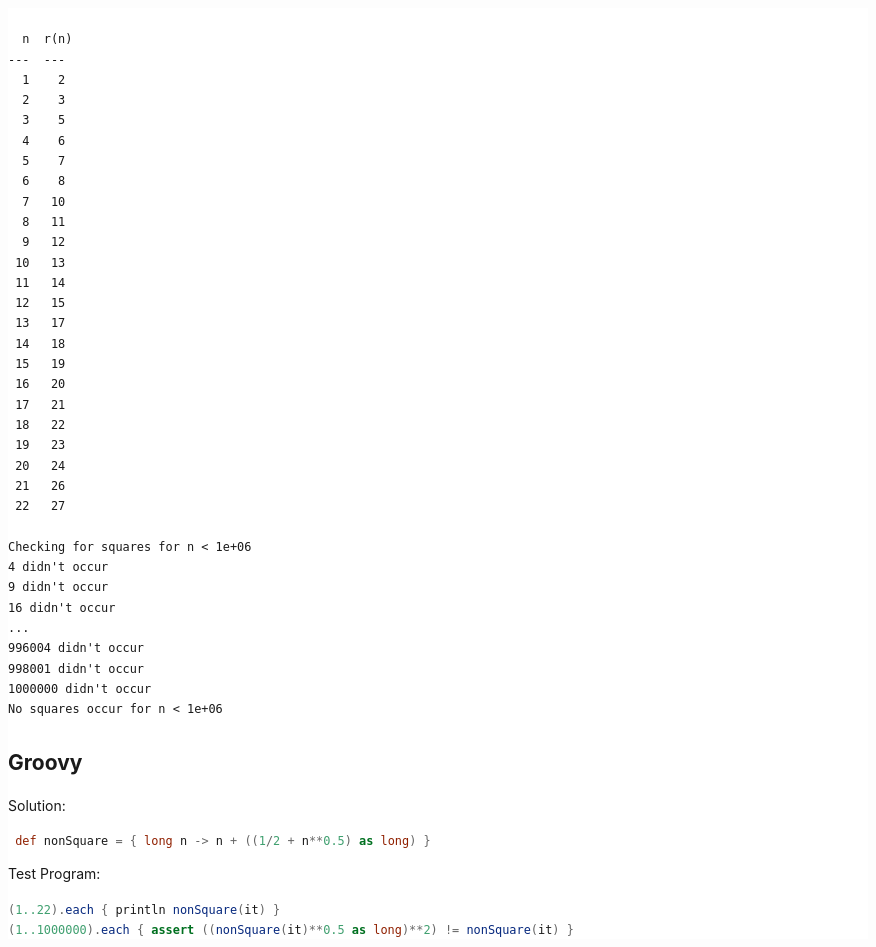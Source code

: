 ```txt

  n  r(n)
---  ---
  1    2
  2    3
  3    5
  4    6
  5    7
  6    8
  7   10
  8   11
  9   12
 10   13
 11   14
 12   15
 13   17
 14   18
 15   19
 16   20
 17   21
 18   22
 19   23
 20   24
 21   26
 22   27

Checking for squares for n < 1e+06
4 didn't occur
9 didn't occur
16 didn't occur
...
996004 didn't occur
998001 didn't occur
1000000 didn't occur
No squares occur for n < 1e+06

```



## Groovy


Solution:

```groovy
 def nonSquare = { long n -> n + ((1/2 + n**0.5) as long) }
```


Test Program:

```groovy
(1..22).each { println nonSquare(it) }
(1..1000000).each { assert ((nonSquare(it)**0.5 as long)**2) != nonSquare(it) }
```
